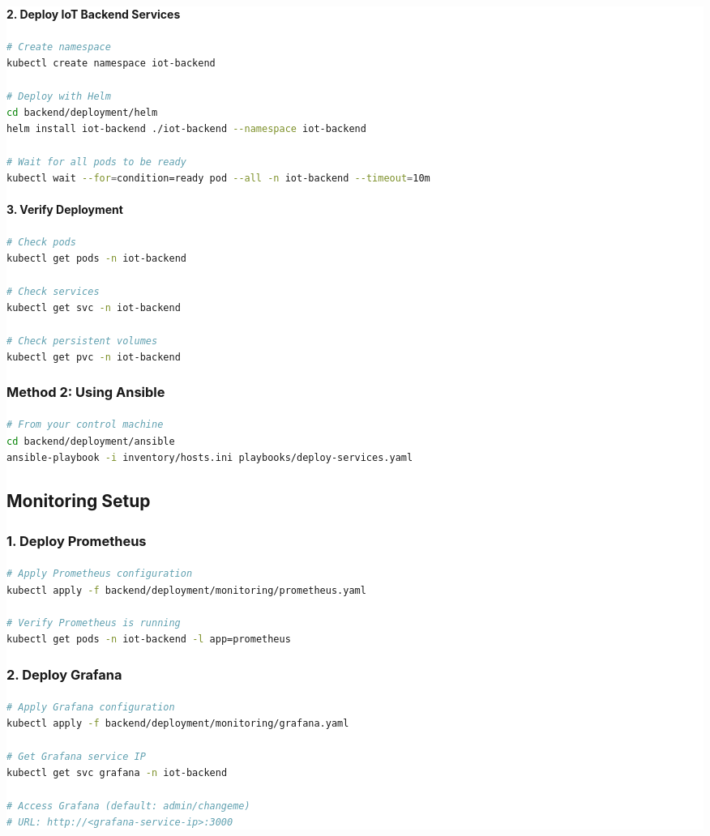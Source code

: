 #### 2. Deploy IoT Backend Services

```bash
# Create namespace
kubectl create namespace iot-backend

# Deploy with Helm
cd backend/deployment/helm
helm install iot-backend ./iot-backend --namespace iot-backend

# Wait for all pods to be ready
kubectl wait --for=condition=ready pod --all -n iot-backend --timeout=10m
```

#### 3. Verify Deployment

```bash
# Check pods
kubectl get pods -n iot-backend

# Check services
kubectl get svc -n iot-backend

# Check persistent volumes
kubectl get pvc -n iot-backend
```

### Method 2: Using Ansible

```bash
# From your control machine
cd backend/deployment/ansible
ansible-playbook -i inventory/hosts.ini playbooks/deploy-services.yaml
```

## Monitoring Setup

### 1. Deploy Prometheus

```bash
# Apply Prometheus configuration
kubectl apply -f backend/deployment/monitoring/prometheus.yaml

# Verify Prometheus is running
kubectl get pods -n iot-backend -l app=prometheus
```

### 2. Deploy Grafana

```bash
# Apply Grafana configuration
kubectl apply -f backend/deployment/monitoring/grafana.yaml

# Get Grafana service IP
kubectl get svc grafana -n iot-backend

# Access Grafana (default: admin/changeme)
# URL: http://<grafana-service-ip>:3000
```
